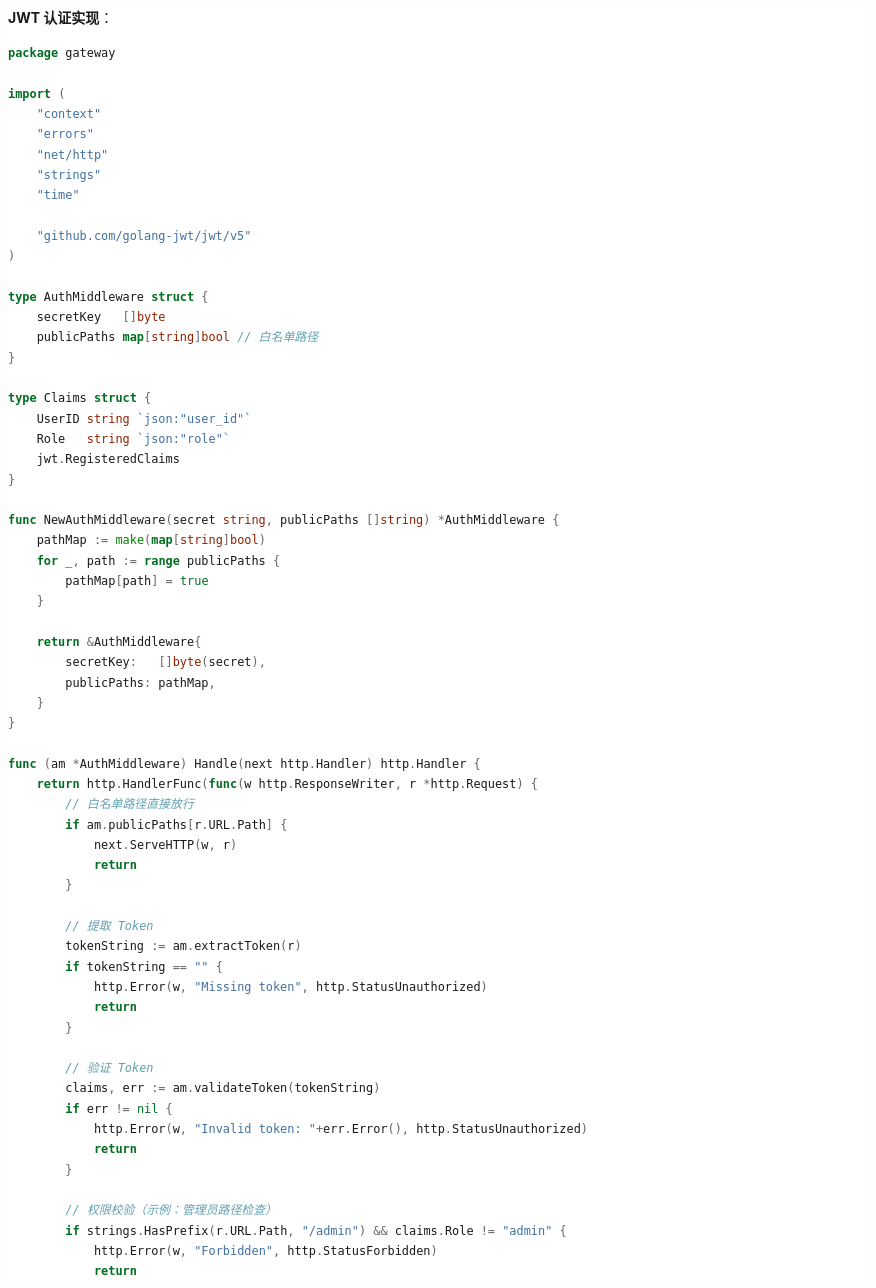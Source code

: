 **JWT 认证实现**：

```go
package gateway

import (
    "context"
    "errors"
    "net/http"
    "strings"
    "time"

    "github.com/golang-jwt/jwt/v5"
)

type AuthMiddleware struct {
    secretKey   []byte
    publicPaths map[string]bool // 白名单路径
}

type Claims struct {
    UserID string `json:"user_id"`
    Role   string `json:"role"`
    jwt.RegisteredClaims
}

func NewAuthMiddleware(secret string, publicPaths []string) *AuthMiddleware {
    pathMap := make(map[string]bool)
    for _, path := range publicPaths {
        pathMap[path] = true
    }

    return &AuthMiddleware{
        secretKey:   []byte(secret),
        publicPaths: pathMap,
    }
}

func (am *AuthMiddleware) Handle(next http.Handler) http.Handler {
    return http.HandlerFunc(func(w http.ResponseWriter, r *http.Request) {
        // 白名单路径直接放行
        if am.publicPaths[r.URL.Path] {
            next.ServeHTTP(w, r)
            return
        }

        // 提取 Token
        tokenString := am.extractToken(r)
        if tokenString == "" {
            http.Error(w, "Missing token", http.StatusUnauthorized)
            return
        }

        // 验证 Token
        claims, err := am.validateToken(tokenString)
        if err != nil {
            http.Error(w, "Invalid token: "+err.Error(), http.StatusUnauthorized)
            return
        }

        // 权限校验（示例：管理员路径检查）
        if strings.HasPrefix(r.URL.Path, "/admin") && claims.Role != "admin" {
            http.Error(w, "Forbidden", http.StatusForbidden)
            return
```